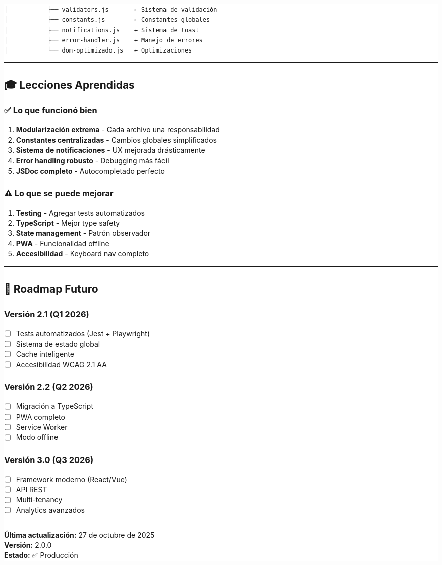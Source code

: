 ```
│           ├── validators.js       ← Sistema de validación
│           ├── constants.js        ← Constantes globales
│           ├── notifications.js    ← Sistema de toast
│           ├── error-handler.js    ← Manejo de errores
│           └── dom-optimizado.js   ← Optimizaciones
```

---

## 🎓 Lecciones Aprendidas

### ✅ Lo que funcionó bien
1. **Modularización extrema** - Cada archivo una responsabilidad
2. **Constantes centralizadas** - Cambios globales simplificados
3. **Sistema de notificaciones** - UX mejorada drásticamente
4. **Error handling robusto** - Debugging más fácil
5. **JSDoc completo** - Autocompletado perfecto

### ⚠️ Lo que se puede mejorar
1. **Testing** - Agregar tests automatizados
2. **TypeScript** - Mejor type safety
3. **State management** - Patrón observador
4. **PWA** - Funcionalidad offline
5. **Accesibilidad** - Keyboard nav completo

---

## 🚀 Roadmap Futuro

### Versión 2.1 (Q1 2026)
- [ ] Tests automatizados (Jest + Playwright)
- [ ] Sistema de estado global
- [ ] Cache inteligente
- [ ] Accesibilidad WCAG 2.1 AA

### Versión 2.2 (Q2 2026)
- [ ] Migración a TypeScript
- [ ] PWA completo
- [ ] Service Worker
- [ ] Modo offline

### Versión 3.0 (Q3 2026)
- [ ] Framework moderno (React/Vue)
- [ ] API REST
- [ ] Multi-tenancy
- [ ] Analytics avanzados

---

**Última actualización:** 27 de octubre de 2025  
**Versión:** 2.0.0  
**Estado:** ✅ Producción

